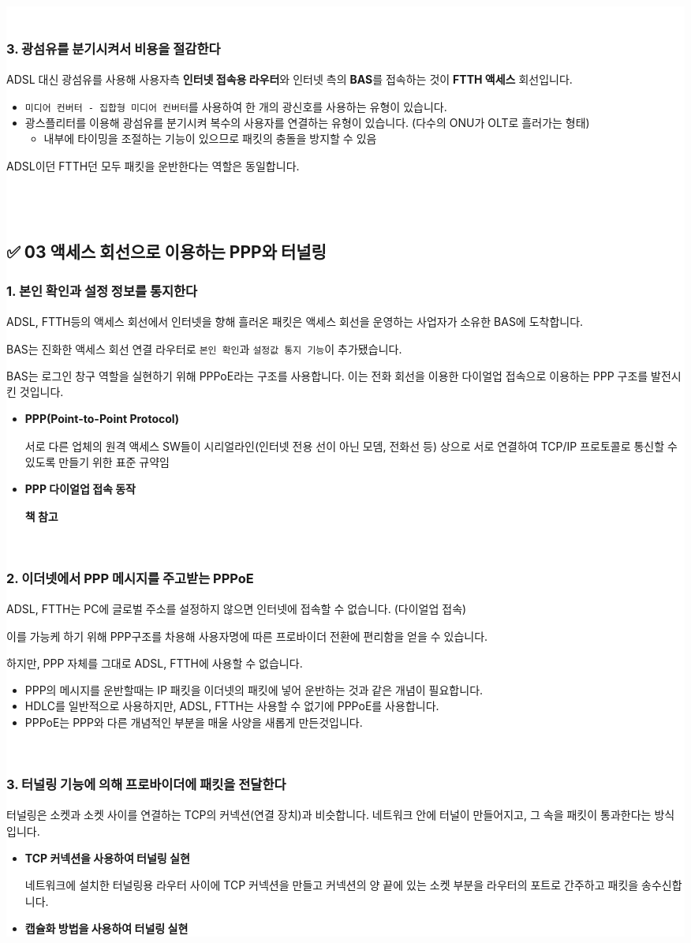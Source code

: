 <br>

### 3. 광섬유를 분기시켜서 비용을 절감한다

ADSL 대신 광섬유를 사용해 사용자측 **인터넷 접속용 라우터**와 인터넷 측의 **BAS**를 접속하는 것이 **FTTH 액세스** 회선입니다.

- `미디어 컨버터 - 집합형 미디어 컨버터`를 사용하여 한 개의 광신호를 사용하는 유형이 있습니다.
- 광스플리터를 이용해 광섬유를 분기시켜 복수의 사용자를 연결하는 유형이 있습니다. (다수의 ONU가 OLT로 흘러가는 형태)
    - 내부에 타이밍을 조절하는 기능이 있으므로 패킷의 충돌을 방지할 수 있음

ADSL이던 FTTH던 모두 패킷을 운반한다는 역할은 동일합니다.

<br><br>

## ✅ 03 액세스 회선으로 이용하는 PPP와 터널링

### 1. 본인 확인과 설정 정보를 통지한다

ADSL, FTTH등의 액세스 회선에서 인터넷을 향해 흘러온 패킷은 액세스 회선을 운영하는 사업자가 소유한 BAS에 도착합니다.

BAS는 진화한 액세스 회선 연결 라우터로 `본인 확인`과 `설정값 통지 기능`이 추가됐습니다.

BAS는 로그인 창구 역할을 실현하기 위해 PPPoE라는 구조를 사용합니다. 이는 전화 회선을 이용한 다이얼업 접속으로 이용하는 PPP 구조를 발전시킨 것입니다.

- **PPP(Point-to-Point Protocol)**
    
    서로 다른 업체의 원격 액세스 SW들이 시리얼라인(인터넷 전용 선이 아닌 모뎀, 전화선 등) 상으로 서로 연결하여 TCP/IP 프로토콜로 통신할 수 있도록 만들기 위한 표준 규약임 
    
- **PPP 다이얼업 접속 동작**
    
    **책 참고**
    
<br>

### 2. 이더넷에서 PPP 메시지를 주고받는 PPPoE

ADSL, FTTH는 PC에 글로벌 주소를 설정하지 않으면 인터넷에 접속할 수 없습니다. (다이얼업 접속)

이를 가능케  하기 위해 PPP구조를 차용해 사용자명에 따른 프로바이더 전환에 편리함을 얻을 수 있습니다.

하지만, PPP 자체를 그대로 ADSL, FTTH에 사용할 수 없습니다.

- PPP의 메시지를 운반할때는 IP 패킷을 이더넷의 패킷에 넣어 운반하는 것과 같은 개념이 필요합니다.
- HDLC를 일반적으로 사용하지만, ADSL, FTTH는 사용할 수 없기에 PPPoE를 사용합니다.
- PPPoE는 PPP와 다른 개념적인 부분을 매울 사양을 새롭게 만든것입니다.

<br>

### 3. 터널링 기능에 의해 프로바이더에 패킷을 전달한다

터널링은 소켓과 소켓 사이를 연결하는 TCP의 커넥션(연결 장치)과 비슷합니다. 네트워크 안에 터널이 만들어지고, 그 속을 패킷이 통과한다는 방식입니다.

- **TCP 커넥션을 사용하여 터널링 실현**
    
    네트워크에 설치한 터널링용 라우터 사이에 TCP 커넥션을 만들고 커넥션의 양 끝에 있는 소켓 부분을 라우터의 포트로 간주하고 패킷을 송수신합니다.
    
- **캡슐화 방법을 사용하여 터널링 실현**
    
